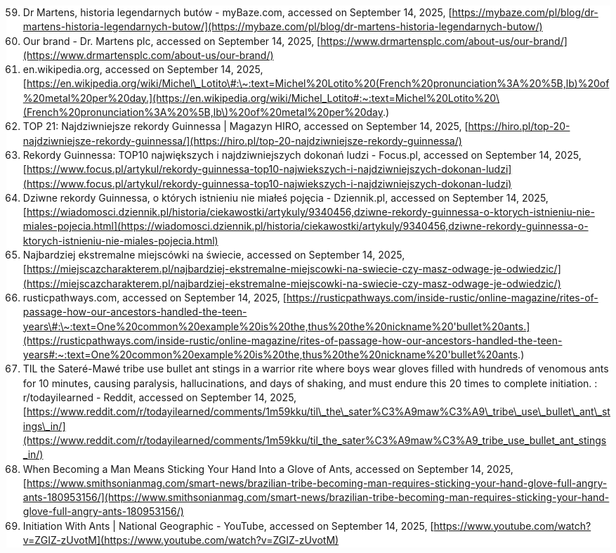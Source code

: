 59. Dr Martens, historia legendarnych butów \- myBaze.com, accessed on September 14, 2025, [https://mybaze.com/pl/blog/dr-martens-historia-legendarnych-butow/](https://mybaze.com/pl/blog/dr-martens-historia-legendarnych-butow/)  
60. Our brand \- Dr. Martens plc, accessed on September 14, 2025, [https://www.drmartensplc.com/about-us/our-brand/](https://www.drmartensplc.com/about-us/our-brand/)  
61. en.wikipedia.org, accessed on September 14, 2025, [https://en.wikipedia.org/wiki/Michel\_Lotito\#:\~:text=Michel%20Lotito%20(French%20pronunciation%3A%20%5B,lb)%20of%20metal%20per%20day.](https://en.wikipedia.org/wiki/Michel_Lotito#:~:text=Michel%20Lotito%20\(French%20pronunciation%3A%20%5B,lb\)%20of%20metal%20per%20day.)  
62. TOP 21: Najdziwniejsze rekordy Guinnessa | Magazyn HIRO, accessed on September 14, 2025, [https://hiro.pl/top-20-najdziwniejsze-rekordy-guinnessa/](https://hiro.pl/top-20-najdziwniejsze-rekordy-guinnessa/)  
63. Rekordy Guinnessa: TOP10 największych i najdziwniejszych dokonań ludzi \- Focus.pl, accessed on September 14, 2025, [https://www.focus.pl/artykul/rekordy-guinnessa-top10-najwiekszych-i-najdziwniejszych-dokonan-ludzi](https://www.focus.pl/artykul/rekordy-guinnessa-top10-najwiekszych-i-najdziwniejszych-dokonan-ludzi)  
64. Dziwne rekordy Guinnessa, o których istnieniu nie miałeś pojęcia \- Dziennik.pl, accessed on September 14, 2025, [https://wiadomosci.dziennik.pl/historia/ciekawostki/artykuly/9340456,dziwne-rekordy-guinnessa-o-ktorych-istnieniu-nie-miales-pojecia.html](https://wiadomosci.dziennik.pl/historia/ciekawostki/artykuly/9340456,dziwne-rekordy-guinnessa-o-ktorych-istnieniu-nie-miales-pojecia.html)  
65. Najbardziej ekstremalne miejscówki na świecie, accessed on September 14, 2025, [https://miejscazcharakterem.pl/najbardziej-ekstremalne-miejscowki-na-swiecie-czy-masz-odwage-je-odwiedzic/](https://miejscazcharakterem.pl/najbardziej-ekstremalne-miejscowki-na-swiecie-czy-masz-odwage-je-odwiedzic/)  
66. rusticpathways.com, accessed on September 14, 2025, [https://rusticpathways.com/inside-rustic/online-magazine/rites-of-passage-how-our-ancestors-handled-the-teen-years\#:\~:text=One%20common%20example%20is%20the,thus%20the%20nickname%20'bullet%20ants.](https://rusticpathways.com/inside-rustic/online-magazine/rites-of-passage-how-our-ancestors-handled-the-teen-years#:~:text=One%20common%20example%20is%20the,thus%20the%20nickname%20'bullet%20ants.)  
67. TIL the Sateré-Mawé tribe use bullet ant stings in a warrior rite where boys wear gloves filled with hundreds of venomous ants for 10 minutes, causing paralysis, hallucinations, and days of shaking, and must endure this 20 times to complete initiation. : r/todayilearned \- Reddit, accessed on September 14, 2025, [https://www.reddit.com/r/todayilearned/comments/1m59kku/til\_the\_sater%C3%A9maw%C3%A9\_tribe\_use\_bullet\_ant\_stings\_in/](https://www.reddit.com/r/todayilearned/comments/1m59kku/til_the_sater%C3%A9maw%C3%A9_tribe_use_bullet_ant_stings_in/)  
68. When Becoming a Man Means Sticking Your Hand Into a Glove of Ants, accessed on September 14, 2025, [https://www.smithsonianmag.com/smart-news/brazilian-tribe-becoming-man-requires-sticking-your-hand-glove-full-angry-ants-180953156/](https://www.smithsonianmag.com/smart-news/brazilian-tribe-becoming-man-requires-sticking-your-hand-glove-full-angry-ants-180953156/)  
69. Initiation With Ants | National Geographic \- YouTube, accessed on September 14, 2025, [https://www.youtube.com/watch?v=ZGIZ-zUvotM](https://www.youtube.com/watch?v=ZGIZ-zUvotM)